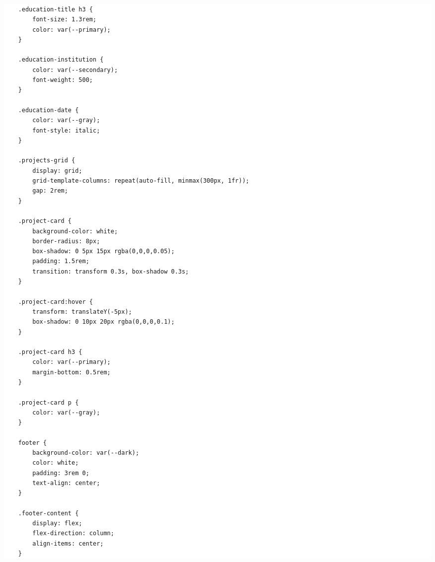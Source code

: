         .education-title h3 {
            font-size: 1.3rem;
            color: var(--primary);
        }
        
        .education-institution {
            color: var(--secondary);
            font-weight: 500;
        }
        
        .education-date {
            color: var(--gray);
            font-style: italic;
        }
        
        .projects-grid {
            display: grid;
            grid-template-columns: repeat(auto-fill, minmax(300px, 1fr));
            gap: 2rem;
        }
        
        .project-card {
            background-color: white;
            border-radius: 8px;
            box-shadow: 0 5px 15px rgba(0,0,0,0.05);
            padding: 1.5rem;
            transition: transform 0.3s, box-shadow 0.3s;
        }
        
        .project-card:hover {
            transform: translateY(-5px);
            box-shadow: 0 10px 20px rgba(0,0,0,0.1);
        }
        
        .project-card h3 {
            color: var(--primary);
            margin-bottom: 0.5rem;
        }
        
        .project-card p {
            color: var(--gray);
        }
        
        footer {
            background-color: var(--dark);
            color: white;
            padding: 3rem 0;
            text-align: center;
        }
        
        .footer-content {
            display: flex;
            flex-direction: column;
            align-items: center;
        }
        